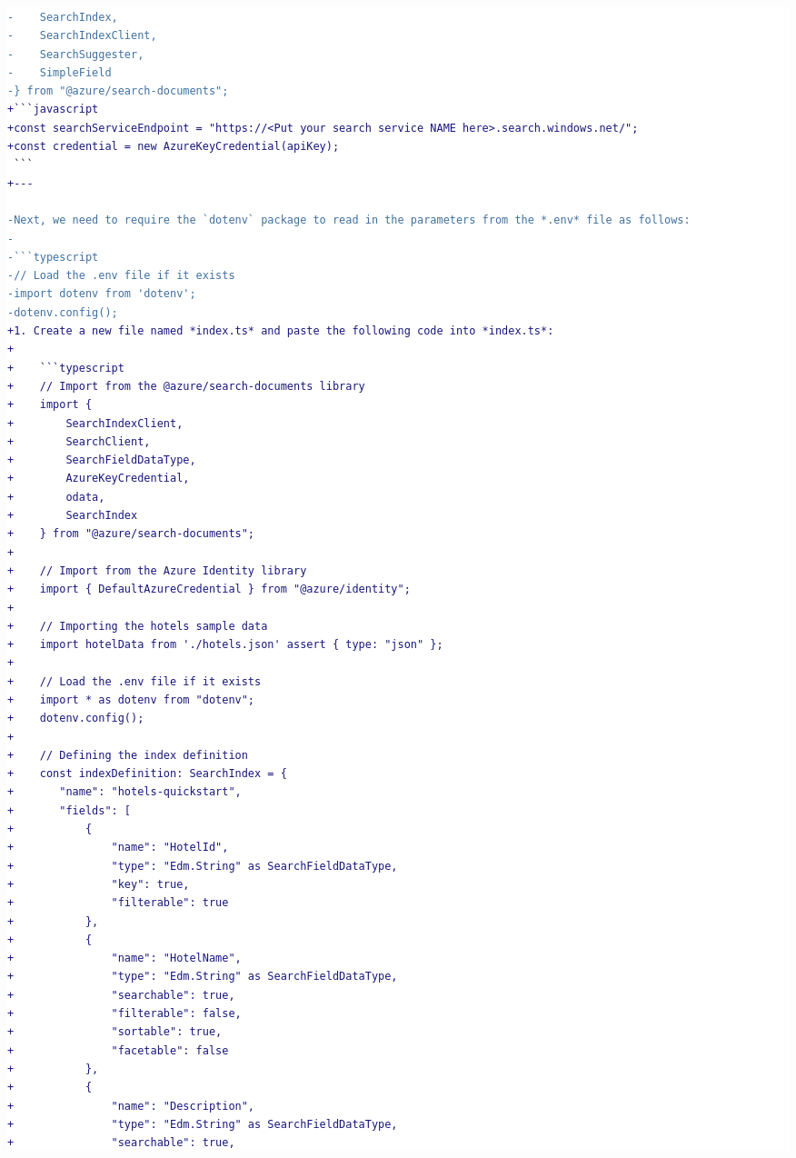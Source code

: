 ````diff
-    SearchIndex,
-    SearchIndexClient,
-    SearchSuggester,
-    SimpleField
-} from "@azure/search-documents";
+```javascript
+const searchServiceEndpoint = "https://<Put your search service NAME here>.search.windows.net/";
+const credential = new AzureKeyCredential(apiKey);
 ```
+---
 
-Next, we need to require the `dotenv` package to read in the parameters from the *.env* file as follows:
-
-```typescript
-// Load the .env file if it exists
-import dotenv from 'dotenv';
-dotenv.config();
+1. Create a new file named *index.ts* and paste the following code into *index.ts*:
+
+    ```typescript
+    // Import from the @azure/search-documents library
+    import {
+        SearchIndexClient,
+        SearchClient,
+        SearchFieldDataType,
+        AzureKeyCredential,
+        odata,
+        SearchIndex
+    } from "@azure/search-documents";
+    
+    // Import from the Azure Identity library
+    import { DefaultAzureCredential } from "@azure/identity";
+    
+    // Importing the hotels sample data
+    import hotelData from './hotels.json' assert { type: "json" };
+    
+    // Load the .env file if it exists
+    import * as dotenv from "dotenv";
+    dotenv.config();
+    
+    // Defining the index definition
+    const indexDefinition: SearchIndex = {
+    	"name": "hotels-quickstart",
+    	"fields": [
+    		{
+    			"name": "HotelId",
+    			"type": "Edm.String" as SearchFieldDataType,
+    			"key": true,
+    			"filterable": true
+    		},
+    		{
+    			"name": "HotelName",
+    			"type": "Edm.String" as SearchFieldDataType,
+    			"searchable": true,
+    			"filterable": false,
+    			"sortable": true,
+    			"facetable": false
+    		},
+    		{
+    			"name": "Description",
+    			"type": "Edm.String" as SearchFieldDataType,
+    			"searchable": true,
````